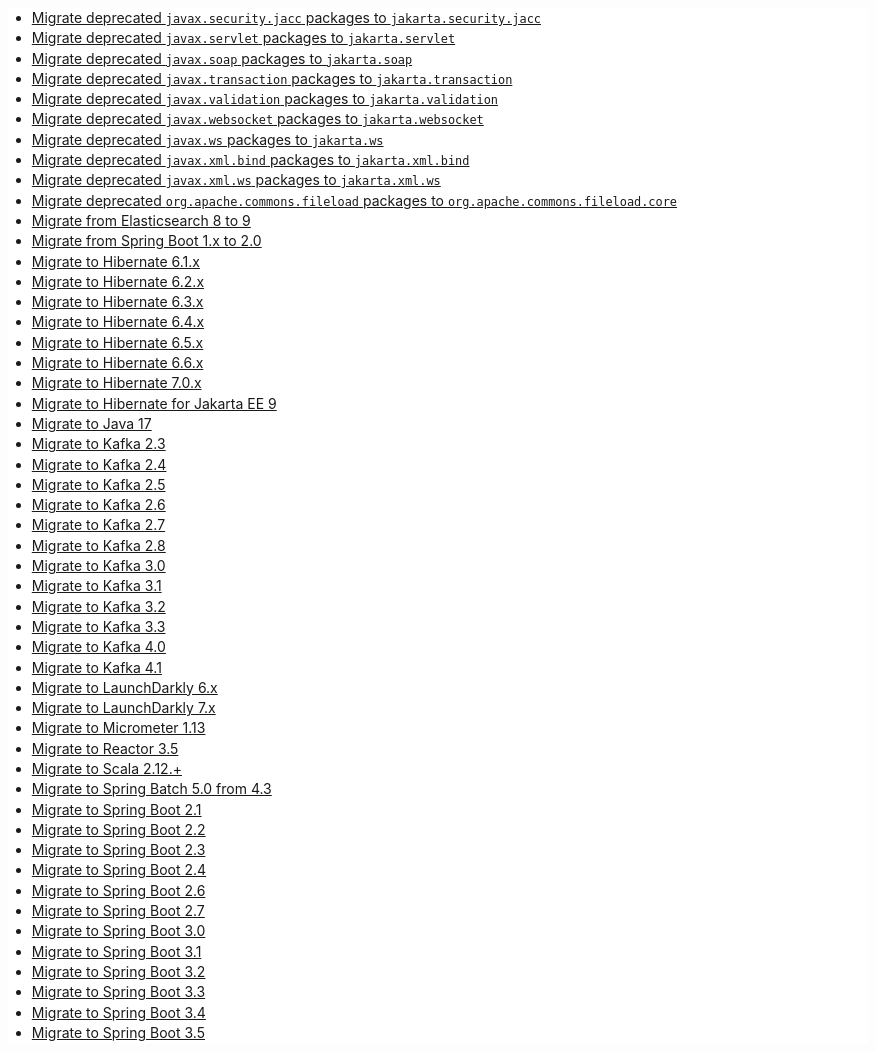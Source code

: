 * [Migrate deprecated `javax.security.jacc` packages to `jakarta.security.jacc`](/recipes/java/migrate/jakarta/javaxauthorizationmigrationtojakartaauthorization.md)
* [Migrate deprecated `javax.servlet` packages to `jakarta.servlet`](/recipes/java/migrate/jakarta/javaxservlettojakartaservlet.md)
* [Migrate deprecated `javax.soap` packages to `jakarta.soap`](/recipes/java/migrate/jakarta/javaxxmlsoaptojakartaxmlsoap.md)
* [Migrate deprecated `javax.transaction` packages to `jakarta.transaction`](/recipes/java/migrate/jakarta/javaxtransactionmigrationtojakartatransaction.md)
* [Migrate deprecated `javax.validation` packages to `jakarta.validation`](/recipes/java/migrate/jakarta/javaxvalidationmigrationtojakartavalidation.md)
* [Migrate deprecated `javax.websocket` packages to `jakarta.websocket`](/recipes/java/migrate/jakarta/javaxwebsockettojakartawebsocket.md)
* [Migrate deprecated `javax.ws` packages to `jakarta.ws`](/recipes/java/migrate/jakarta/javaxwstojakartaws.md)
* [Migrate deprecated `javax.xml.bind` packages to `jakarta.xml.bind`](/recipes/java/migrate/jakarta/javaxxmlbindmigrationtojakartaxmlbind.md)
* [Migrate deprecated `javax.xml.ws` packages to `jakarta.xml.ws`](/recipes/java/migrate/jakarta/javaxxmlwsmigrationtojakartaxmlws.md)
* [Migrate deprecated `org.apache.commons.fileload` packages to `org.apache.commons.fileload.core`](/recipes/java/migrate/jakarta/fileuploadtofileupload2.md)
* [Migrate from Elasticsearch 8 to 9](/recipes/elastic/elastic9/migratetoelasticsearch9.md)
* [Migrate from Spring Boot 1.x to 2.0](/recipes/java/spring/boot2/upgradespringboot_2_0.md)
* [Migrate to Hibernate 6.1.x](/recipes/hibernate/migratetohibernate61.md)
* [Migrate to Hibernate 6.2.x](/recipes/hibernate/migratetohibernate62.md)
* [Migrate to Hibernate 6.3.x](/recipes/hibernate/migratetohibernate63.md)
* [Migrate to Hibernate 6.4.x](/recipes/hibernate/migratetohibernate64.md)
* [Migrate to Hibernate 6.5.x](/recipes/hibernate/migratetohibernate65.md)
* [Migrate to Hibernate 6.6.x](/recipes/hibernate/migratetohibernate66.md)
* [Migrate to Hibernate 7.0.x](/recipes/hibernate/migratetohibernate70.md)
* [Migrate to Hibernate for Jakarta EE 9](/recipes/com/oracle/weblogic/rewrite/hibernate/migratehibernatetojakartaee9.md)
* [Migrate to Java 17](/recipes/java/migrate/upgradetojava17.md)
* [Migrate to Kafka 2.3](/recipes/kafka/migratetokafka23.md)
* [Migrate to Kafka 2.4](/recipes/kafka/migratetokafka24.md)
* [Migrate to Kafka 2.5](/recipes/kafka/migratetokafka25.md)
* [Migrate to Kafka 2.6](/recipes/kafka/migratetokafka26.md)
* [Migrate to Kafka 2.7](/recipes/kafka/migratetokafka27.md)
* [Migrate to Kafka 2.8](/recipes/kafka/migratetokafka28.md)
* [Migrate to Kafka 3.0](/recipes/kafka/migratetokafka30.md)
* [Migrate to Kafka 3.1](/recipes/kafka/migratetokafka31.md)
* [Migrate to Kafka 3.2](/recipes/kafka/migratetokafka32.md)
* [Migrate to Kafka 3.3](/recipes/kafka/migratetokafka33.md)
* [Migrate to Kafka 4.0](/recipes/kafka/migratetokafka40.md)
* [Migrate to Kafka 4.1](/recipes/kafka/migratetokafka41.md)
* [Migrate to LaunchDarkly 6.x](/recipes/featureflags/launchdarkly/upgradelaunchdarkly6.md)
* [Migrate to LaunchDarkly 7.x](/recipes/featureflags/launchdarkly/upgradelaunchdarkly7.md)
* [Migrate to Micrometer 1.13](/recipes/micrometer/upgrademicrometer_1_13.md)
* [Migrate to Reactor 3.5](/recipes/reactive/reactor/upgradereactor_3_5.md)
* [Migrate to Scala 2.12.+](/recipes/scala/migrate/upgradescala_2_12.md)
* [Migrate to Spring Batch 5.0 from 4.3](/recipes/java/spring/batch/springbatch4to5migration.md)
* [Migrate to Spring Boot 2.1](/recipes/java/spring/boot2/upgradespringboot_2_1.md)
* [Migrate to Spring Boot 2.2](/recipes/java/spring/boot2/upgradespringboot_2_2.md)
* [Migrate to Spring Boot 2.3](/recipes/java/spring/boot2/upgradespringboot_2_3.md)
* [Migrate to Spring Boot 2.4](/recipes/java/spring/boot2/upgradespringboot_2_4.md)
* [Migrate to Spring Boot 2.6](/recipes/java/spring/boot2/upgradespringboot_2_6.md)
* [Migrate to Spring Boot 2.7](/recipes/java/spring/boot2/upgradespringboot_2_7.md)
* [Migrate to Spring Boot 3.0](/recipes/java/spring/boot3/upgradespringboot_3_0.md)
* [Migrate to Spring Boot 3.1](/recipes/java/spring/boot3/upgradespringboot_3_1.md)
* [Migrate to Spring Boot 3.2](/recipes/java/spring/boot3/upgradespringboot_3_2.md)
* [Migrate to Spring Boot 3.3](/recipes/java/spring/boot3/upgradespringboot_3_3.md)
* [Migrate to Spring Boot 3.4](/recipes/java/spring/boot3/upgradespringboot_3_4-community-edition.md)
* [Migrate to Spring Boot 3.5](/recipes/java/spring/boot3/upgradespringboot_3_5-community-edition.md)